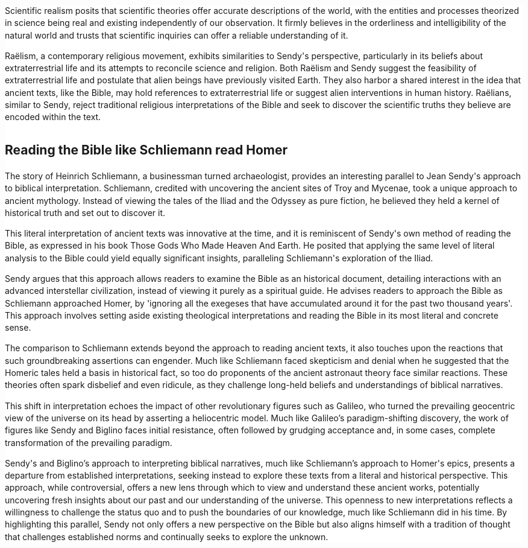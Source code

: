 Scientific realism posits that scientific theories offer accurate descriptions of the world, with the entities and processes theorized in science being real and existing independently of our observation. It firmly believes in the orderliness and intelligibility of the natural world and trusts that scientific inquiries can offer a reliable understanding of it.

Raëlism, a contemporary religious movement, exhibits similarities to Sendy's perspective, particularly in its beliefs about extraterrestrial life and its attempts to reconcile science and religion. Both Raëlism and Sendy suggest the feasibility of extraterrestrial life and postulate that alien beings have previously visited Earth. They also harbor a shared interest in the idea that ancient texts, like the Bible, may hold references to extraterrestrial life or suggest alien interventions in human history. Raëlians, similar to Sendy, reject traditional religious interpretations of the Bible and seek to discover the scientific truths they believe are encoded within the text.

## Reading the Bible like Schliemann read Homer

The story of Heinrich Schliemann, a businessman turned archaeologist, provides an interesting parallel to Jean Sendy's approach to biblical interpretation. Schliemann, credited with uncovering the ancient sites of Troy and Mycenae, took a unique approach to ancient mythology. Instead of viewing the tales of the Iliad and the Odyssey as pure fiction, he believed they held a kernel of historical truth and set out to discover it.

This literal interpretation of ancient texts was innovative at the time, and it is reminiscent of Sendy's own method of reading the Bible, as expressed in his book Those Gods Who Made Heaven And Earth. He posited that applying the same level of literal analysis to the Bible could yield equally significant insights, paralleling Schliemann's exploration of the Iliad.

Sendy argues that this approach allows readers to examine the Bible as an historical document, detailing interactions with an advanced interstellar civilization, instead of viewing it purely as a spiritual guide. He advises readers to approach the Bible as Schliemann approached Homer, by 'ignoring all the exegeses that have accumulated around it for the past two thousand years'. This approach involves setting aside existing theological interpretations and reading the Bible in its most literal and concrete sense.

The comparison to Schliemann extends beyond the approach to reading ancient texts, it also touches upon the reactions that such groundbreaking assertions can engender. Much like Schliemann faced skepticism and denial when he suggested that the Homeric tales held a basis in historical fact, so too do proponents of the ancient astronaut theory face similar reactions. These theories often spark disbelief and even ridicule, as they challenge long-held beliefs and understandings of biblical narratives.

This shift in interpretation echoes the impact of other revolutionary figures such as Galileo, who turned the prevailing geocentric view of the universe on its head by asserting a heliocentric model. Much like Galileo’s paradigm-shifting discovery, the work of figures like Sendy and Biglino faces initial resistance, often followed by grudging acceptance and, in some cases, complete transformation of the prevailing paradigm.

Sendy's and Biglino’s approach to interpreting biblical narratives, much like Schliemann’s approach to Homer's epics, presents a departure from established interpretations, seeking instead to explore these texts from a literal and historical perspective. This approach, while controversial, offers a new lens through which to view and understand these ancient works, potentially uncovering fresh insights about our past and our understanding of the universe. This openness to new interpretations reflects a willingness to challenge the status quo and to push the boundaries of our knowledge, much like Schliemann did in his time. By highlighting this parallel, Sendy not only offers a new perspective on the Bible but also aligns himself with a tradition of thought that challenges established norms and continually seeks to explore the unknown.
